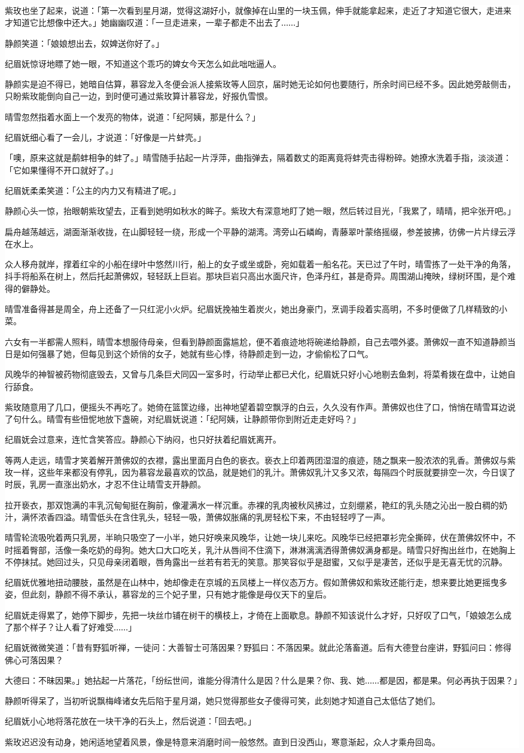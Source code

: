 紫玫也坐了起来，说道：「第一次看到星月湖，觉得这湖好小，就像掉在山里的一块玉佩，伸手就能拿起来，走近了才知道它很大，走进来才知道它比想像中还大。」她幽幽叹道：「一旦走进来，一辈子都走不出去了……」

静颜笑道：「娘娘想出去，奴婢送你好了。」

纪眉妩惊讶地瞟了她一眼，不知道这个乖巧的婢女今天怎么如此咄咄逼人。

静颜实是迫不得已，她暗自估算，慕容龙入冬便会派人接紫玫等人回京，届时她无论如何也要随行，所余时间已经不多。因此她旁敲侧击，只盼紫玫能倒向自己一边，到时便可通过紫玫算计慕容龙，好报仇雪恨。

晴雪忽然指着水面上一个发亮的物体，说道：「纪阿姨，那是什么？」

纪眉妩细心看了一会儿，才说道：「好像是一片蚌壳。」

「噢，原来这就是鹬蚌相争的蚌了。」晴雪随手拈起一片浮萍，曲指弹去，隔着数丈的距离竟将蚌壳击得粉碎。她撩水洗着手指，淡淡道：「它如果懂得不开口就好了。」

纪眉妩柔柔笑道：「公主的内力又有精进了呢。」

静颜心头一惊，抬眼朝紫玫望去，正看到她明如秋水的眸子。紫玫大有深意地盯了她一眼，然后转过目光，「我累了，晴晴，把伞张开吧。」

扁舟越荡越远，湖面渐渐收拢，在山脚轻轻一绕，形成一个平静的湖湾。湾旁山石嶙峋，青藤翠叶蒙络摇缀，参差披拂，彷佛一片片绿云浮在水上。

众人移舟就岸，撑着红伞的小船在绿叶中悠然川行，船上的女子或坐或卧，宛如载着一船名花。天已过了午时，晴雪拣了一处干净的角落，抖手将船系在树上，然后托起萧佛奴，轻轻跃上巨岩。那块巨岩只高出水面尺许，色泽丹红，甚是奇异。周围湖山掩映，绿树环围，是个难得的僻静处。

晴雪准备得甚是周全，舟上还备了一只红泥小火炉。纪眉妩挽袖生着炭火，她出身豪门，烹调手段着实高明，不多时便做了几样精致的小菜。

六女有一半都需人照料，晴雪本想服侍母亲，但看到静颜面露尴尬，便不着痕迹地将碗递给静颜，自己去喂外婆。萧佛奴一直不知道静颜当日是如何强暴了她，但每见到这个娇俏的女子，她就有些心悸，待静颜走到一边，才偷偷松了口气。

风晚华的神智被药物彻底毁去，又曾与几条巨犬同囚一室多时，行动举止都已犬化，纪眉妩只好小心地剔去鱼刺，将菜肴拨在盘中，让她自行舔食。

紫玫随意用了几口，便摇头不再吃了。她倚在篮筐边缘，出神地望着碧空飘浮的白云，久久没有作声。萧佛奴也住了口，悄悄在晴雪耳边说了句什么。晴雪有些忸怩地放下盏碗，对纪眉妩说道：「纪阿姨，让静颜带你到附近走走好吗？」

纪眉妩会过意来，连忙含笑答应。静颜心下纳闷，也只好扶着纪眉妩离开。

等两人走远，晴雪才笑着解开萧佛奴的衣襟，露出里面月白色的亵衣。亵衣上印着两团湿湿的痕迹，随之飘来一股浓浓的乳香。萧佛奴与紫玫一样，这些年来都没有停乳，因为慕容龙最喜欢的饮品，就是她们的乳汁。萧佛奴乳汁又多又浓，每隔四个时辰就要排空一次，今日误了时辰，乳房一直涨出奶水，才忍不住让晴雪支开静颜。

拉开亵衣，那双饱满的丰乳沉甸甸挺在胸前，像灌满水一样沉重。赤裸的乳肉被秋风拂过，立刻绷紧，艳红的乳头随之沁出一股白稠的奶汁，满怀浓香四溢。晴雪低头在含住乳头，轻轻一吸，萧佛奴胀痛的乳房轻松下来，不由轻轻哼了一声。

晴雪轮流吸吮着两只乳房，半晌只吸空了一小半，她只好唤来风晚华，让她一块儿来吃。风晚华已经把罩衫完全撕碎，伏在萧佛奴怀中，不时摇着臀部，活像一条吃奶的母狗。她大口大口吃关，乳汁从唇间不住滴下，淋淋漓漓洒得萧佛奴满身都是。晴雪只好掏出丝巾，在她胸上不停抹拭。她回过头，只见母亲闭着眼，唇角露出一丝若有若无的笑意。那笑容似乎是甜蜜，又似乎是凄苦，还似乎是无喜无忧的沉静。

纪眉妩优雅地扭动腰肢，虽然是在山林中，她却像走在京城的五凤楼上一样仪态万方。假如萧佛奴和紫玫还能行走，想来要比她更摇曳多姿，但此刻，静颜不得不承认，慕容龙的三个妃子里，只有她才能像是母仪天下的皇后。

纪眉妩走得累了，她停下脚步，先把一块丝巾铺在树干的横枝上，才倚在上面歇息。静颜不知该说什么才好，只好叹了口气，「娘娘怎么成了那个样子？让人看了好难受……」

纪眉妩微微笑道：「昔有野狐听禅，一徒问：大善智士可落因果？野狐曰：不落因果。就此沦落畜道。后有大德登台座讲，野狐问曰：修得佛心可落因果？

大德曰：不昧因果。」她拈起一片落花，「纷纭世间，谁能分得清什么是因？什么是果？你、我、她……都是因，都是果。何必再执于因果？」

静颜听得呆了，当初听说飘梅峰诸女先后陷于星月湖，她只觉得那些女子傻得可笑，此刻她才知道自己太低估了她们。

纪眉妩小心地将落花放在一块干净的石头上，然后说道：「回去吧。」

紫玫迟迟没有动身，她闲适地望着风景，像是特意来消磨时间一般悠然。直到日没西山，寒意渐起，众人才乘舟回岛。

